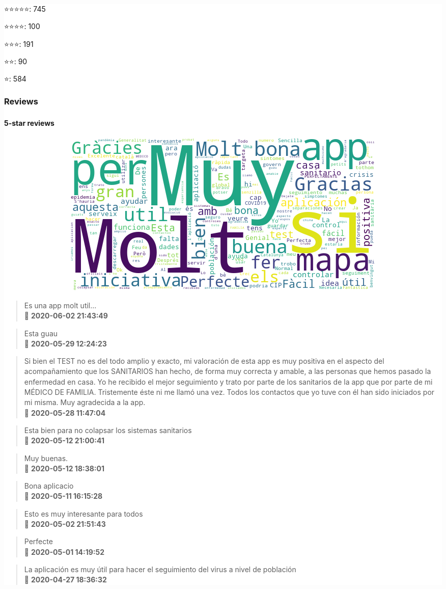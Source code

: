 :star::star::star::star::star:: 745

:star::star::star::star:: 100

:star::star::star:: 191

:star::star:: 90

:star:: 584

### Reviews 

#### 5-star reviews

<p align="center">
<img src="5_star_reviews_wordcloud.png" alt="cat.gencat.mobi.StopCovid19Cat 5 reviews"/>
</p>

> Es una app molt util...<br> :date: __2020-06-02 21:43:49__

> Esta guau<br> :date: __2020-05-29 12:24:23__

> Si bien el TEST no es del todo amplio y exacto, mi valoración de esta app es muy positiva en el aspecto del acompañamiento que los SANITARIOS han hecho, de forma muy correcta y amable, a las personas que hemos pasado la enfermedad en casa. Yo he recibido el mejor seguimiento y trato por parte de los sanitarios de la app que por parte de mi MÉDICO DE FAMILIA. Tristemente éste ni me llamó una vez. Todos los contactos que yo tuve con él han sido iniciados por mi misma. Muy agradecida a la app.<br> :date: __2020-05-28 11:47:04__

> Esta bien para no colapsar los sistemas sanitarios<br> :date: __2020-05-12 21:00:41__

> Muy buenas.<br> :date: __2020-05-12 18:38:01__

> Bona aplicacio<br> :date: __2020-05-11 16:15:28__

> Esto es muy interesante para todos<br> :date: __2020-05-02 21:51:43__

> Perfecte<br> :date: __2020-05-01 14:19:52__

> La aplicación es muy útil para hacer el seguimiento del virus a nivel de población<br> :date: __2020-04-27 18:36:32__
